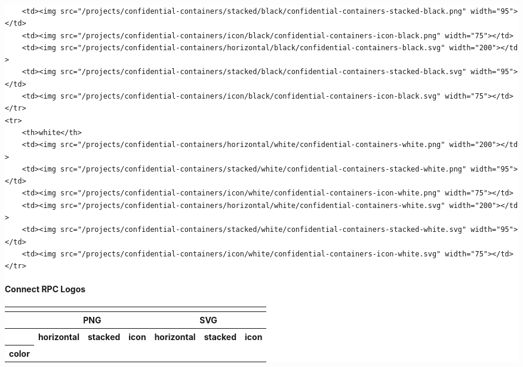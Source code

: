         <td><img src="/projects/confidential-containers/stacked/black/confidential-containers-stacked-black.png" width="95"></td>
        <td><img src="/projects/confidential-containers/icon/black/confidential-containers-icon-black.png" width="75"></td>
        <td><img src="/projects/confidential-containers/horizontal/black/confidential-containers-black.svg" width="200"></td>
        <td><img src="/projects/confidential-containers/stacked/black/confidential-containers-stacked-black.svg" width="95"></td>
        <td><img src="/projects/confidential-containers/icon/black/confidential-containers-icon-black.svg" width="75"></td>
    </tr>
    <tr>
        <th>white</th>
        <td><img src="/projects/confidential-containers/horizontal/white/confidential-containers-white.png" width="200"></td>
        <td><img src="/projects/confidential-containers/stacked/white/confidential-containers-stacked-white.png" width="95"></td>
        <td><img src="/projects/confidential-containers/icon/white/confidential-containers-icon-white.png" width="75"></td>
        <td><img src="/projects/confidential-containers/horizontal/white/confidential-containers-white.svg" width="200"></td>
        <td><img src="/projects/confidential-containers/stacked/white/confidential-containers-stacked-white.svg" width="95"></td>
        <td><img src="/projects/confidential-containers/icon/white/confidential-containers-icon-white.svg" width="75"></td>
    </tr>
  </table>

#### Connect RPC Logos

<table>
    <tr>
        <th colspan="7"></th>
    </tr>
    <tr>
        <th></th>
        <th colspan="3">PNG</th>
        <th colspan="3">SVG</th>
    </tr>
    <tr>
        <th></th>
        <th>horizontal</th>
        <th>stacked</th>
        <th>icon</th>
        <th>horizontal</th>
        <th>stacked</th>
        <th>icon</th>
    </tr>
    <tr>
        <th>color</th>